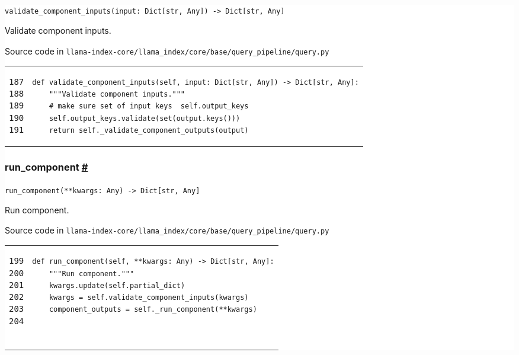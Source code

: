 ```
validate_component_inputs(input: Dict[str, Any]) -> Dict[str, Any]
```

Validate component inputs.

Source code in `llama-index-core/llama_index/core/base/query_pipeline/query.py`

<table class="highlighttable"><tbody><tr><td class="linenos"><div class="linenodiv"><pre><span></span><span class="normal">187</span>
<span class="normal">188</span>
<span class="normal">189</span>
<span class="normal">190</span>
<span class="normal">191</span></pre></div></td><td class="code"><div><pre><span></span><code><span class="k">def</span> <span class="nf">validate_component_inputs</span><span class="p">(</span><span class="bp">self</span><span class="p">,</span> <span class="nb">input</span><span class="p">:</span> <span class="n">Dict</span><span class="p">[</span><span class="nb">str</span><span class="p">,</span> <span class="n">Any</span><span class="p">])</span> <span class="o">-&gt;</span> <span class="n">Dict</span><span class="p">[</span><span class="nb">str</span><span class="p">,</span> <span class="n">Any</span><span class="p">]:</span>
<span class="w">    </span><span class="sd">"""Validate component inputs."""</span>
    <span class="c1"># make sure set of input keys  self.output_keys</span>
    <span class="bp">self</span><span class="o">.</span><span class="n">output_keys</span><span class="o">.</span><span class="n">validate</span><span class="p">(</span><span class="nb">set</span><span class="p">(</span><span class="n">output</span><span class="o">.</span><span class="n">keys</span><span class="p">()))</span>
    <span class="k">return</span> <span class="bp">self</span><span class="o">.</span><span class="n">_validate_component_outputs</span><span class="p">(</span><span class="n">output</span><span class="p">)</span>
</code></pre></div></td></tr></tbody></table>

### run\_component [#](https://docs.llamaindex.ai/en/stable/api_reference/query_pipeline/#llama_index.core.base.query_pipeline.query.QueryComponent.run_component "Permanent link")

```
run_component(**kwargs: Any) -> Dict[str, Any]
```

Run component.

Source code in `llama-index-core/llama_index/core/base/query_pipeline/query.py`

<table class="highlighttable"><tbody><tr><td class="linenos"><div class="linenodiv"><pre><span></span><span class="normal">199</span>
<span class="normal">200</span>
<span class="normal">201</span>
<span class="normal">202</span>
<span class="normal">203</span>
<span class="normal">204</span></pre></div></td><td class="code"><div><pre><span></span><code><span class="k">def</span> <span class="nf">run_component</span><span class="p">(</span><span class="bp">self</span><span class="p">,</span> <span class="o">**</span><span class="n">kwargs</span><span class="p">:</span> <span class="n">Any</span><span class="p">)</span> <span class="o">-&gt;</span> <span class="n">Dict</span><span class="p">[</span><span class="nb">str</span><span class="p">,</span> <span class="n">Any</span><span class="p">]:</span>
<span class="w">    </span><span class="sd">"""Run component."""</span>
    <span class="n">kwargs</span><span class="o">.</span><span class="n">update</span><span class="p">(</span><span class="bp">self</span><span class="o">.</span><span class="n">partial_dict</span><span class="p">)</span>
    <span class="n">kwargs</span> <span class="o">=</span> <span class="bp">self</span><span class="o">.</span><span class="n">validate_component_inputs</span><span class="p">(</span><span class="n">kwargs</span><span class="p">)</span>
    <span class="n">component_outputs</span> <span class="o">=</span> <span class="bp">self</span><span class="o">.</span><span class="n">_run_component</span><span class="p">(</span><span class="o">**</span><span class="n">kwargs</span><span class="p">)</span>
